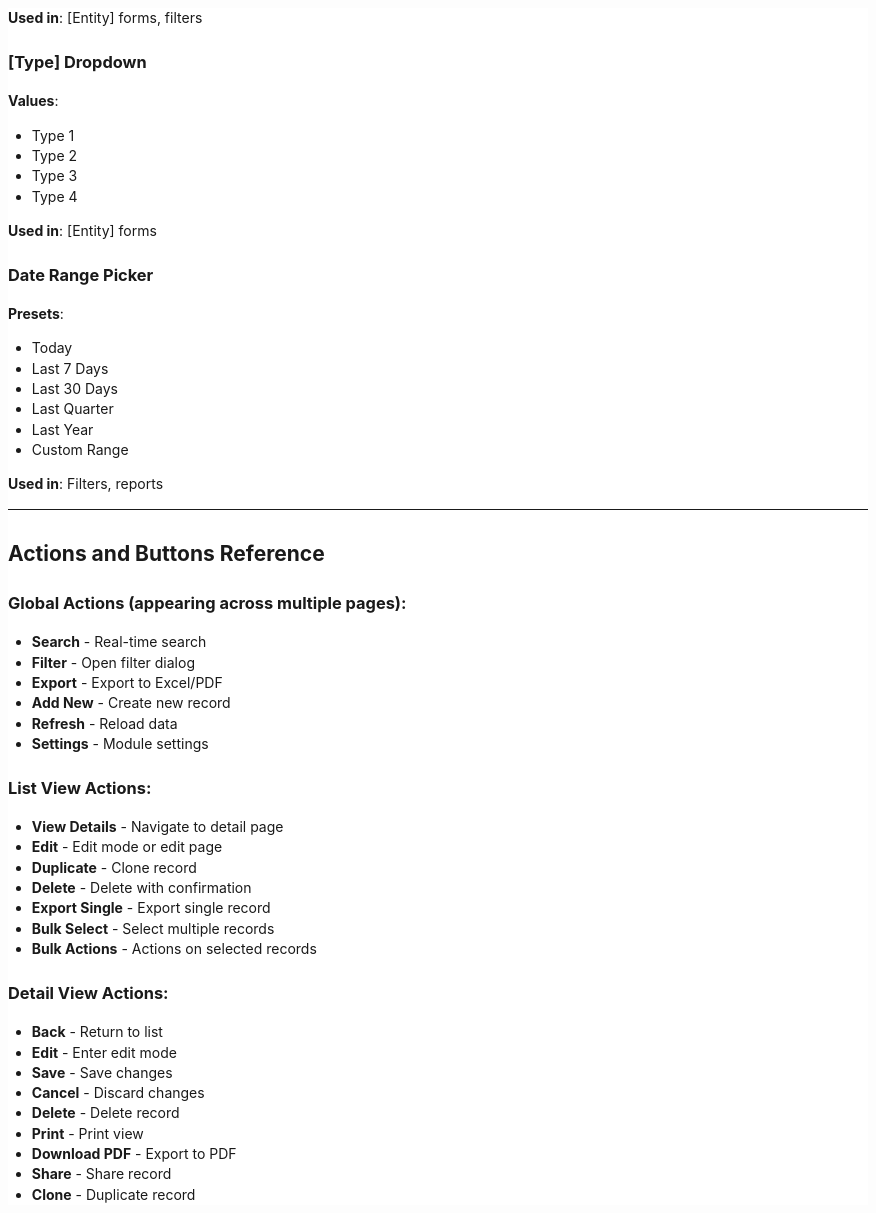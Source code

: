 **Used in**: [Entity] forms, filters

### [Type] Dropdown
**Values**:
- Type 1
- Type 2
- Type 3
- Type 4

**Used in**: [Entity] forms

### Date Range Picker
**Presets**:
- Today
- Last 7 Days
- Last 30 Days
- Last Quarter
- Last Year
- Custom Range

**Used in**: Filters, reports

---

## Actions and Buttons Reference

### Global Actions (appearing across multiple pages):
- **Search** - Real-time search
- **Filter** - Open filter dialog
- **Export** - Export to Excel/PDF
- **Add New** - Create new record
- **Refresh** - Reload data
- **Settings** - Module settings

### List View Actions:
- **View Details** - Navigate to detail page
- **Edit** - Edit mode or edit page
- **Duplicate** - Clone record
- **Delete** - Delete with confirmation
- **Export Single** - Export single record
- **Bulk Select** - Select multiple records
- **Bulk Actions** - Actions on selected records

### Detail View Actions:
- **Back** - Return to list
- **Edit** - Enter edit mode
- **Save** - Save changes
- **Cancel** - Discard changes
- **Delete** - Delete record
- **Print** - Print view
- **Download PDF** - Export to PDF
- **Share** - Share record
- **Clone** - Duplicate record
